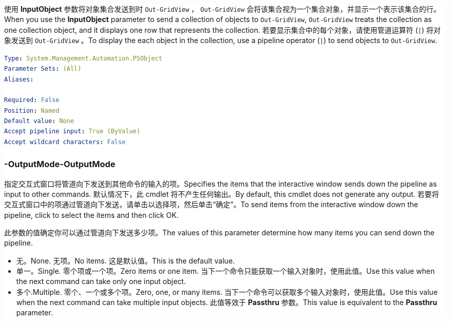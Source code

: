 <span data-ttu-id="4be5e-163">使用 **InputObject** 参数将对象集合发送到时 `Out-GridView` ， `Out-GridView` 会将该集合视为一个集合对象，并显示一个表示该集合的行。</span><span class="sxs-lookup"><span data-stu-id="4be5e-163">When you use the **InputObject** parameter to send a collection of objects to `Out-GridView`, `Out-GridView` treats the collection as one collection object, and it displays one row that represents the collection.</span></span> <span data-ttu-id="4be5e-164">若要显示集合中的每个对象，请使用管道运算符 (`|`) 将对象发送到 `Out-GridView` 。</span><span class="sxs-lookup"><span data-stu-id="4be5e-164">To display the each object in the collection, use a pipeline operator (`|`) to send objects to `Out-GridView`.</span></span>

```yaml
Type: System.Management.Automation.PSObject
Parameter Sets: (All)
Aliases:

Required: False
Position: Named
Default value: None
Accept pipeline input: True (ByValue)
Accept wildcard characters: False
```

### <span data-ttu-id="4be5e-165">-OutputMode</span><span class="sxs-lookup"><span data-stu-id="4be5e-165">-OutputMode</span></span>

<span data-ttu-id="4be5e-166">指定交互式窗口将管道向下发送到其他命令的输入的项。</span><span class="sxs-lookup"><span data-stu-id="4be5e-166">Specifies the items that the interactive window sends down the pipeline as input to other commands.</span></span>
<span data-ttu-id="4be5e-167">默认情况下，此 cmdlet 将不产生任何输出。</span><span class="sxs-lookup"><span data-stu-id="4be5e-167">By default, this cmdlet does not generate any output.</span></span> <span data-ttu-id="4be5e-168">若要将交互式窗口中的项通过管道向下发送，请单击以选择项，然后单击“确定”。</span><span class="sxs-lookup"><span data-stu-id="4be5e-168">To send items from the interactive window down the pipeline, click to select the items and then click OK.</span></span>

<span data-ttu-id="4be5e-169">此参数的值确定你可以通过管道向下发送多少项。</span><span class="sxs-lookup"><span data-stu-id="4be5e-169">The values of this parameter determine how many items you can send down the pipeline.</span></span>

- <span data-ttu-id="4be5e-170">无。</span><span class="sxs-lookup"><span data-stu-id="4be5e-170">None.</span></span>  <span data-ttu-id="4be5e-171">无项。</span><span class="sxs-lookup"><span data-stu-id="4be5e-171">No items.</span></span> <span data-ttu-id="4be5e-172">这是默认值。</span><span class="sxs-lookup"><span data-stu-id="4be5e-172">This is the default value.</span></span>
- <span data-ttu-id="4be5e-173">单一。</span><span class="sxs-lookup"><span data-stu-id="4be5e-173">Single.</span></span> <span data-ttu-id="4be5e-174">零个项或一个项。</span><span class="sxs-lookup"><span data-stu-id="4be5e-174">Zero items or one item.</span></span> <span data-ttu-id="4be5e-175">当下一个命令只能获取一个输入对象时，使用此值。</span><span class="sxs-lookup"><span data-stu-id="4be5e-175">Use this value when the next command can take only one input object.</span></span>
- <span data-ttu-id="4be5e-176">多个.</span><span class="sxs-lookup"><span data-stu-id="4be5e-176">Multiple.</span></span> <span data-ttu-id="4be5e-177">零个、一个或多个项。</span><span class="sxs-lookup"><span data-stu-id="4be5e-177">Zero, one, or many items.</span></span> <span data-ttu-id="4be5e-178">当下一个命令可以获取多个输入对象时，使用此值。</span><span class="sxs-lookup"><span data-stu-id="4be5e-178">Use this value when the next command can take multiple input objects.</span></span> <span data-ttu-id="4be5e-179">此值等效于 **Passthru** 参数。</span><span class="sxs-lookup"><span data-stu-id="4be5e-179">This value is equivalent to the **Passthru** parameter.</span></span>
